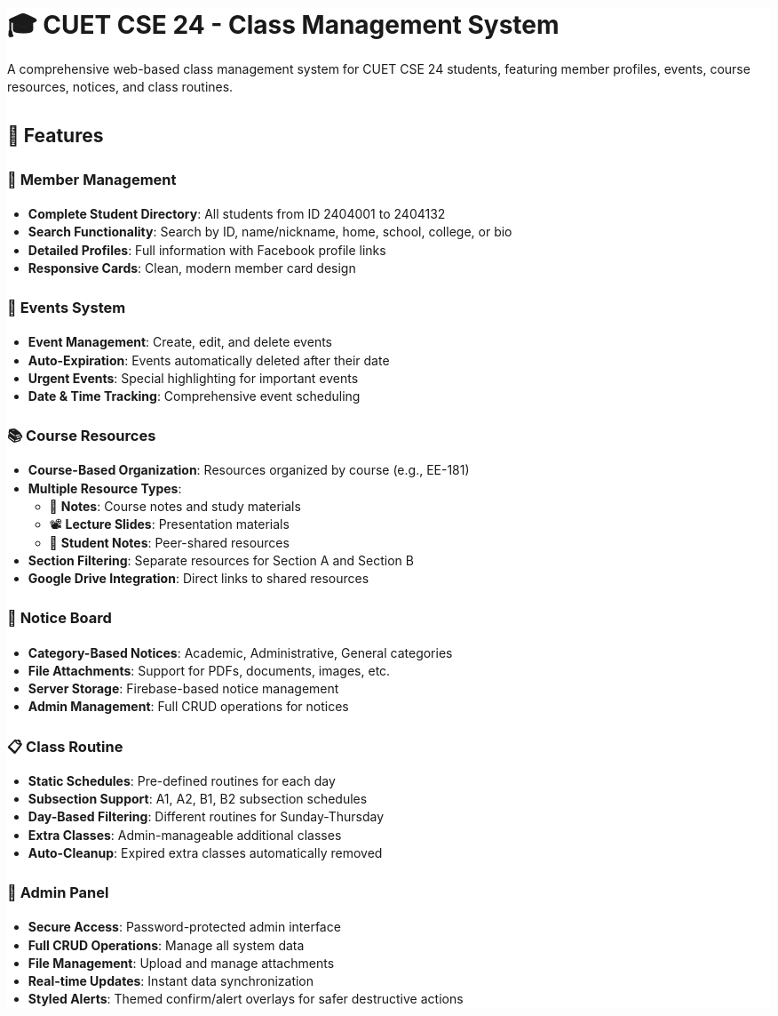 # 🎓 CUET CSE 24 - Class Management System

A comprehensive web-based class management system for CUET CSE 24 students, featuring member profiles, events, course resources, notices, and class routines.

## 🌟 Features

### 👥 **Member Management**
- **Complete Student Directory**: All students from ID 2404001 to 2404132
- **Search Functionality**: Search by ID, name/nickname, home, school, college, or bio
- **Detailed Profiles**: Full information with Facebook profile links
- **Responsive Cards**: Clean, modern member card design

### 📅 **Events System**
- **Event Management**: Create, edit, and delete events
- **Auto-Expiration**: Events automatically deleted after their date
- **Urgent Events**: Special highlighting for important events
- **Date & Time Tracking**: Comprehensive event scheduling

### 📚 **Course Resources**
- **Course-Based Organization**: Resources organized by course (e.g., EE-181)
- **Multiple Resource Types**:
  - 📝 **Notes**: Course notes and study materials
  - 📽️ **Lecture Slides**: Presentation materials
  - 📖 **Student Notes**: Peer-shared resources
- **Section Filtering**: Separate resources for Section A and Section B
- **Google Drive Integration**: Direct links to shared resources

### 📢 **Notice Board**
- **Category-Based Notices**: Academic, Administrative, General categories
- **File Attachments**: Support for PDFs, documents, images, etc.
- **Server Storage**: Firebase-based notice management
- **Admin Management**: Full CRUD operations for notices

### 📋 **Class Routine**
- **Static Schedules**: Pre-defined routines for each day
- **Subsection Support**: A1, A2, B1, B2 subsection schedules
- **Day-Based Filtering**: Different routines for Sunday-Thursday
- **Extra Classes**: Admin-manageable additional classes
- **Auto-Cleanup**: Expired extra classes automatically removed

### 🔧 **Admin Panel**
- **Secure Access**: Password-protected admin interface
- **Full CRUD Operations**: Manage all system data
- **File Management**: Upload and manage attachments
- **Real-time Updates**: Instant data synchronization
- **Styled Alerts**: Themed confirm/alert overlays for safer destructive actions
